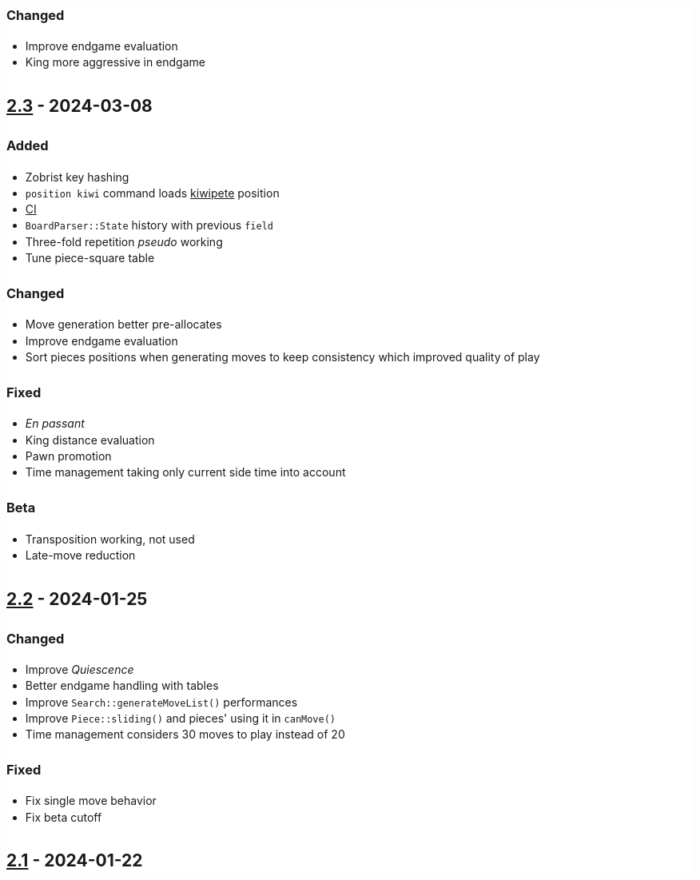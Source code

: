 ### Changed

- Improve endgame evaluation
- King more aggressive in endgame

## [2.3] - 2024-03-08

### Added

- Zobrist key hashing
- `position kiwi` command loads [kiwipete](https://www.chessprogramming.org/Perft_Results#Position_2) position
- [CI](https://github.com/ppipelin/radiance/actions)
- `BoardParser::State` history with previous `field`
- Three-fold repetition _pseudo_ working
- Tune piece-square table

### Changed

- Move generation better pre-allocates
- Improve endgame evaluation
- Sort pieces positions when generating moves to keep consistency which improved quality of play

### Fixed

- _En passant_
- King distance evaluation
- Pawn promotion
- Time management taking only current side time into account

### Beta

- Transposition working, not used
- Late-move reduction

## [2.2] - 2024-01-25

### Changed

- Improve _Quiescence_
- Better endgame handling with tables
- Improve `Search::generateMoveList()` performances
- Improve `Piece::sliding()` and pieces' using it in `canMove()`
- Time management considers 30 moves to play instead of 20

### Fixed

- Fix single move behavior
- Fix beta cutoff

## [2.1] - 2024-01-22


[Unreleased]: https://github.com/ppipelin/radiance/compare/4.1...HEAD
[4.1]: https://github.com/ppipelin/radiance/compare/4.0.1...4.1
[4.0.1]: https://github.com/ppipelin/radiance/compare/4.0...4.0.1
[4.0]: https://github.com/ppipelin/radiance/tag/4.0
[3.5]: https://github.com/ppipelin/radiance_archived/compare/3.4...3.5
[3.4]: https://github.com/ppipelin/radiance_archived/compare/3.3...3.4
[3.3]: https://github.com/ppipelin/radiance_archived/compare/3.2...3.3
[3.2]: https://github.com/ppipelin/radiance_archived/compare/3.1.1...3.2
[3.1.1]: https://github.com/ppipelin/radiance_archived/compare/3.1...3.1.1
[3.1]: https://github.com/ppipelin/radiance_archived/compare/3.0.1...3.1
[3.0.1]: https://github.com/ppipelin/radiance_archived/compare/3.0...3.0.1
[3.0]: https://github.com/ppipelin/radiance_archived/compare/2.4...3.0
[2.4]: https://github.com/ppipelin/radiance_archived/compare/2.3...2.4
[2.3]: https://github.com/ppipelin/radiance_archived/compare/2.2...2.3
[2.2]: https://github.com/ppipelin/radiance_archived/compare/2.1...2.2
[2.1]: https://github.com/ppipelin/radiance_archived/compare/2.0...2.1
[2.0]: https://github.com/ppipelin/radiance_archived/compare/1.5...2.0
[1.5]: https://github.com/ppipelin/radiance_archived/compare/1.4...1.5
[1.4]: https://github.com/ppipelin/radiance_archived/compare/1.3...1.4
[1.3]: https://github.com/ppipelin/radiance_archived/compare/1.2...1.3
[1.2]: https://github.com/ppipelin/radiance_archived/compare/1.1...1.2
[1.1]: https://github.com/ppipelin/radiance_archived/compare/1.0...1.1
[1.0]: https://github.com/ppipelin/radiance_archived/releases/tag/1.0